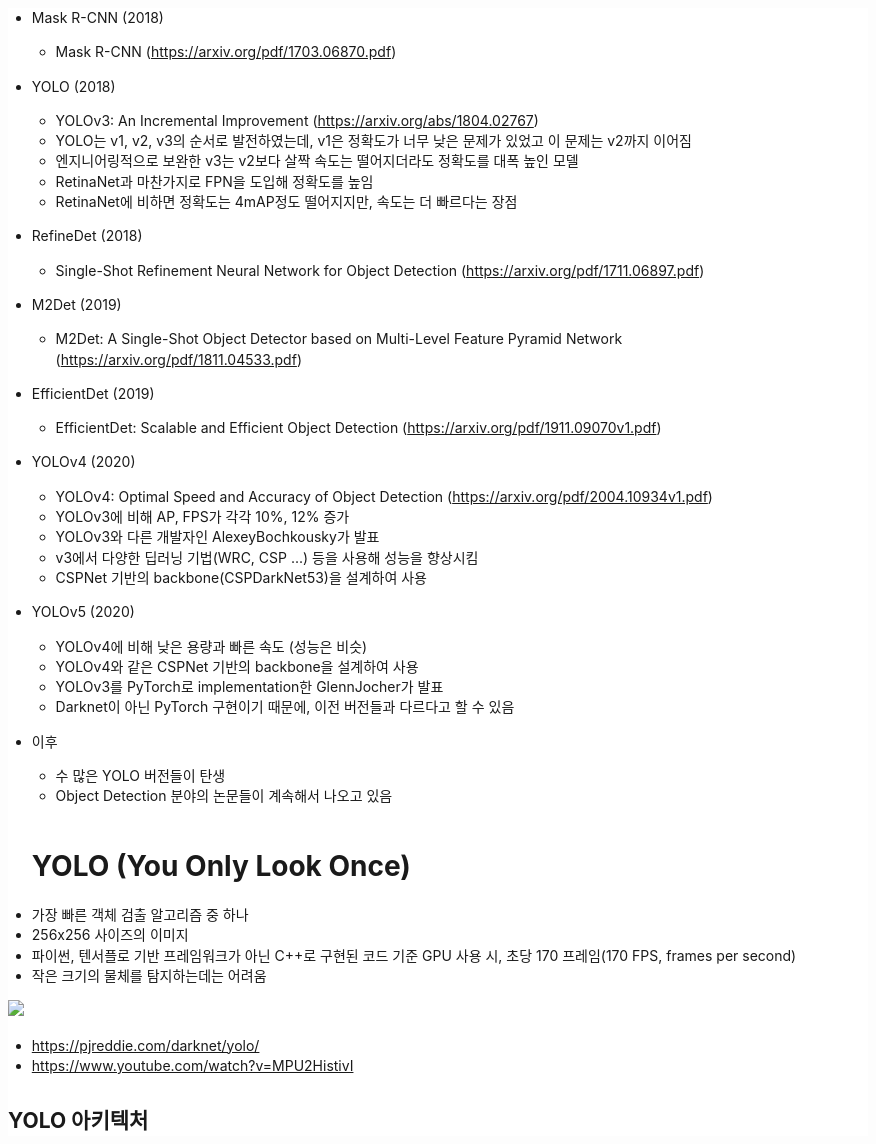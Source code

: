 * Mask R-CNN (2018)
  - Mask R-CNN (https://arxiv.org/pdf/1703.06870.pdf)

* YOLO (2018)
  - YOLOv3: An Incremental Improvement (https://arxiv.org/abs/1804.02767)
  - YOLO는 v1, v2, v3의 순서로 발전하였는데, v1은 정확도가 너무 낮은 문제가 있었고 이 문제는 v2까지 이어짐
  - 엔지니어링적으로 보완한 v3는 v2보다 살짝 속도는 떨어지더라도 정확도를 대폭 높인 모델
  - RetinaNet과 마찬가지로 FPN을 도입해 정확도를 높임
  - RetinaNet에 비하면 정확도는 4mAP정도 떨어지지만, 속도는 더 빠르다는 장점

* RefineDet (2018)
  - Single-Shot Refinement Neural Network for Object Detection (https://arxiv.org/pdf/1711.06897.pdf)

* M2Det (2019)
  - M2Det: A Single-Shot Object Detector based on Multi-Level Feature Pyramid Network (https://arxiv.org/pdf/1811.04533.pdf)

* EfficientDet (2019)
  - EfficientDet: Scalable and Efficient Object Detection (https://arxiv.org/pdf/1911.09070v1.pdf)

* YOLOv4 (2020)
  - YOLOv4: Optimal Speed and Accuracy of Object Detection (https://arxiv.org/pdf/2004.10934v1.pdf)
  - YOLOv3에 비해 AP, FPS가 각각 10%, 12% 증가
  - YOLOv3와 다른 개발자인 AlexeyBochkousky가 발표
  - v3에서 다양한 딥러닝 기법(WRC, CSP ...) 등을 사용해 성능을 향상시킴
  - CSPNet 기반의 backbone(CSPDarkNet53)을 설계하여 사용

* YOLOv5 (2020)
  - YOLOv4에 비해 낮은 용량과 빠른 속도 (성능은 비슷)
  - YOLOv4와 같은 CSPNet 기반의 backbone을 설계하여 사용
  - YOLOv3를 PyTorch로 implementation한 GlennJocher가 발표
  - Darknet이 아닌 PyTorch 구현이기 때문에, 이전 버전들과 다르다고 할 수 있음
  
  
  
  


* 이후
  - 수 많은 YOLO 버전들이 탄생
  - Object Detection 분야의 논문들이 계속해서 나오고 있음
  
  
  
  # YOLO (You Only Look Once)

- 가장 빠른 객체 검출 알고리즘 중 하나
- 256x256 사이즈의 이미지
- 파이썬, 텐서플로 기반 프레임워크가 아닌 C++로 구현된 코드 기준 GPU 사용 시, 초당 170 프레임(170 FPS, frames per second)
- 작은 크기의 물체를 탐지하는데는 어려움

<img src="https://miro.medium.com/max/1400/1*bSLNlG7crv-p-m4LVYYk3Q.png" width="600">

- https://pjreddie.com/darknet/yolo/
- https://www.youtube.com/watch?v=MPU2HistivI


## YOLO 아키텍처
